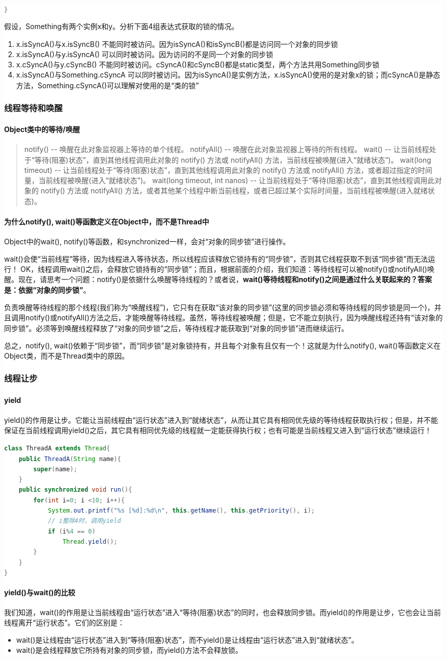 ```java
}
```
假设，Something有两个实例x和y。分析下面4组表达式获取的锁的情况。
1. x.isSyncA()与x.isSyncB() 不能同时被访问。因为isSyncA()和isSyncB()都是访问同一个对象的同步锁
2. x.isSyncA()与y.isSyncA() 可以同时被访问。因为访问的不是同一个对象的同步锁
3. x.cSyncA()与y.cSyncB() 不能同时被访问。cSyncA()和cSyncB()都是static类型，两个方法共用Something同步锁
4. x.isSyncA()与Something.cSyncA 可以同时被访问。因为isSyncA()是实例方法，x.isSyncA()使用的是对象x的锁；而cSyncA()是静态方法，Something.cSyncA()可以理解对使用的是“类的锁”


### 线程等待和唤醒
#### Object类中的等待/唤醒
>notify() -- 唤醒在此对象监视器上等待的单个线程。
notifyAll() -- 唤醒在此对象监视器上等待的所有线程。
wait() -- 让当前线程处于“等待(阻塞)状态”，直到其他线程调用此对象的 notify() 方法或 notifyAll() 方法，当前线程被唤醒(进入“就绪状态”)。
wait(long timeout) -- 让当前线程处于“等待(阻塞)状态”，直到其他线程调用此对象的 notify() 方法或 notifyAll() 方法，或者超过指定的时间量，当前线程被唤醒(进入“就绪状态”)。
wait(long timeout, int nanos) -- 让当前线程处于“等待(阻塞)状态”，直到其他线程调用此对象的 notify() 方法或 notifyAll() 方法，或者其他某个线程中断当前线程，或者已超过某个实际时间量，当前线程被唤醒(进入就绪状态)。

#### 为什么notify(), wait()等函数定义在Object中，而不是Thread中
Object中的wait(), notify()等函数，和synchronized一样，会对“对象的同步锁”进行操作。

wait()会使“当前线程”等待，因为线程进入等待状态，所以线程应该释放它锁持有的“同步锁”，否则其它线程获取不到该“同步锁”而无法运行！
OK，线程调用wait()之后，会释放它锁持有的“同步锁”；而且，根据前面的介绍，我们知道：等待线程可以被notify()或notifyAll()唤醒。现在，请思考一个问题：notify()是依据什么唤醒等待线程的？或者说，**wait()等待线程和notify()之间是通过什么关联起来的？答案是：依据“对象的同步锁”**。

负责唤醒等待线程的那个线程(我们称为“唤醒线程”)，它只有在获取“该对象的同步锁”(这里的同步锁必须和等待线程的同步锁是同一个)，并且调用notify()或notifyAll()方法之后，才能唤醒等待线程。虽然，等待线程被唤醒；但是，它不能立刻执行，因为唤醒线程还持有“该对象的同步锁”。必须等到唤醒线程释放了“对象的同步锁”之后，等待线程才能获取到“对象的同步锁”进而继续运行。

总之，notify(), wait()依赖于“同步锁”，而“同步锁”是对象锁持有，并且每个对象有且仅有一个！这就是为什么notify(), wait()等函数定义在Object类，而不是Thread类中的原因。


### 线程让步
#### yield
yield()的作用是让步。它能让当前线程由“运行状态”进入到“就绪状态”，从而让其它具有相同优先级的等待线程获取执行权；但是，并不能保证在当前线程调用yield()之后，其它具有相同优先级的线程就一定能获得执行权；也有可能是当前线程又进入到“运行状态”继续运行！
```java
class ThreadA extends Thread{
    public ThreadA(String name){
        super(name);
    }
    public synchronized void run(){
        for(int i=0; i <10; i++){
            System.out.printf("%s [%d]:%d\n", this.getName(), this.getPriority(), i);
            // i整除4时，调用yield
            if (i%4 == 0)
                Thread.yield();
        }
    }
}
```
#### yield()与wait()的比较
我们知道，wait()的作用是让当前线程由“运行状态”进入“等待(阻塞)状态”的同时，也会释放同步锁。而yield()的作用是让步，它也会让当前线程离开“运行状态”。它们的区别是：
 - wait()是让线程由“运行状态”进入到“等待(阻塞)状态”，而不yield()是让线程由“运行状态”进入到“就绪状态”。
 - wait()是会线程释放它所持有对象的同步锁，而yield()方法不会释放锁。
